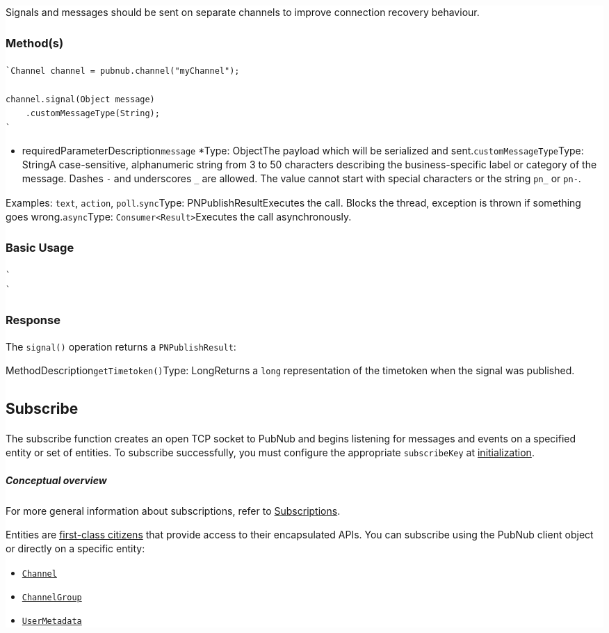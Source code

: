 Signals and messages should be sent on separate channels to improve connection recovery behaviour.

### Method(s)[​](#methods-2)

```
`Channel channel = pubnub.channel("myChannel");  
  
channel.signal(Object message)  
    .customMessageType(String);  
`
```

*  requiredParameterDescription`message` *Type: ObjectThe payload which will be serialized and sent.`customMessageType`Type: StringA case-sensitive, alphanumeric string from 3 to 50 characters describing the business-specific label or category of the message. Dashes `-` and underscores `_` are allowed. The value cannot start with special characters or the string `pn_` or `pn-`.   
   
 Examples: `text`, `action`, `poll`.`sync`Type: PNPublishResultExecutes the call. Blocks the thread, exception is thrown if something goes wrong.`async`Type: `Consumer<Result>`Executes the call asynchronously.

### Basic Usage[​](#basic-usage-2)

```
`  
`
```

### Response[​](#response-2)

The `signal()` operation returns a `PNPublishResult`:

MethodDescription`getTimetoken()`Type: LongReturns a `long` representation of the timetoken when the signal was published.

## Subscribe[​](#subscribe)

The subscribe function creates an open TCP socket to PubNub and begins listening for messages and events on a specified entity or set of entities. To subscribe successfully, you must configure the appropriate `subscribeKey` at [initialization](/docs/sdks/java/api-reference/configuration#initialization).

##### Conceptual overview

For more general information about subscriptions, refer to [Subscriptions](/docs/general/channels/subscribe).

Entities are [first-class citizens](https://en.wikipedia.org/wiki/First-class_citizen) that provide access to their encapsulated APIs. You can subscribe using the PubNub client object or directly on a specific entity:

- [`Channel`](/docs/sdks/java/entities/channel)

- [`ChannelGroup`](/docs/sdks/java/entities/channel-group)

- [`UserMetadata`](/docs/sdks/java/entities/user-metadata)
